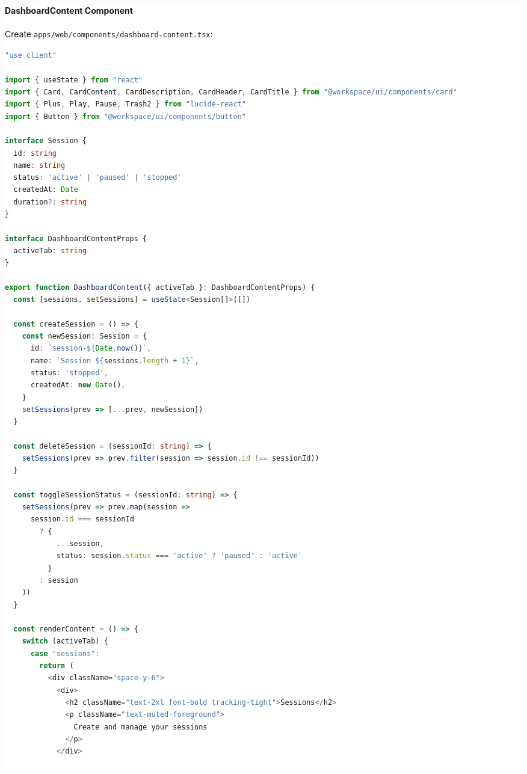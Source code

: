 #### DashboardContent Component
Create `apps/web/components/dashboard-content.tsx`:

```typescript
"use client"

import { useState } from "react"
import { Card, CardContent, CardDescription, CardHeader, CardTitle } from "@workspace/ui/components/card"
import { Plus, Play, Pause, Trash2 } from "lucide-react"
import { Button } from "@workspace/ui/components/button"

interface Session {
  id: string
  name: string
  status: 'active' | 'paused' | 'stopped'
  createdAt: Date
  duration?: string
}

interface DashboardContentProps {
  activeTab: string
}

export function DashboardContent({ activeTab }: DashboardContentProps) {
  const [sessions, setSessions] = useState<Session[]>([])

  const createSession = () => {
    const newSession: Session = {
      id: `session-${Date.now()}`,
      name: `Session ${sessions.length + 1}`,
      status: 'stopped',
      createdAt: new Date(),
    }
    setSessions(prev => [...prev, newSession])
  }

  const deleteSession = (sessionId: string) => {
    setSessions(prev => prev.filter(session => session.id !== sessionId))
  }

  const toggleSessionStatus = (sessionId: string) => {
    setSessions(prev => prev.map(session => 
      session.id === sessionId 
        ? { 
            ...session, 
            status: session.status === 'active' ? 'paused' : 'active' 
          }
        : session
    ))
  }

  const renderContent = () => {
    switch (activeTab) {
      case "sessions":
        return (
          <div className="space-y-6">
            <div>
              <h2 className="text-2xl font-bold tracking-tight">Sessions</h2>
              <p className="text-muted-foreground">
                Create and manage your sessions
              </p>
            </div>
            
```